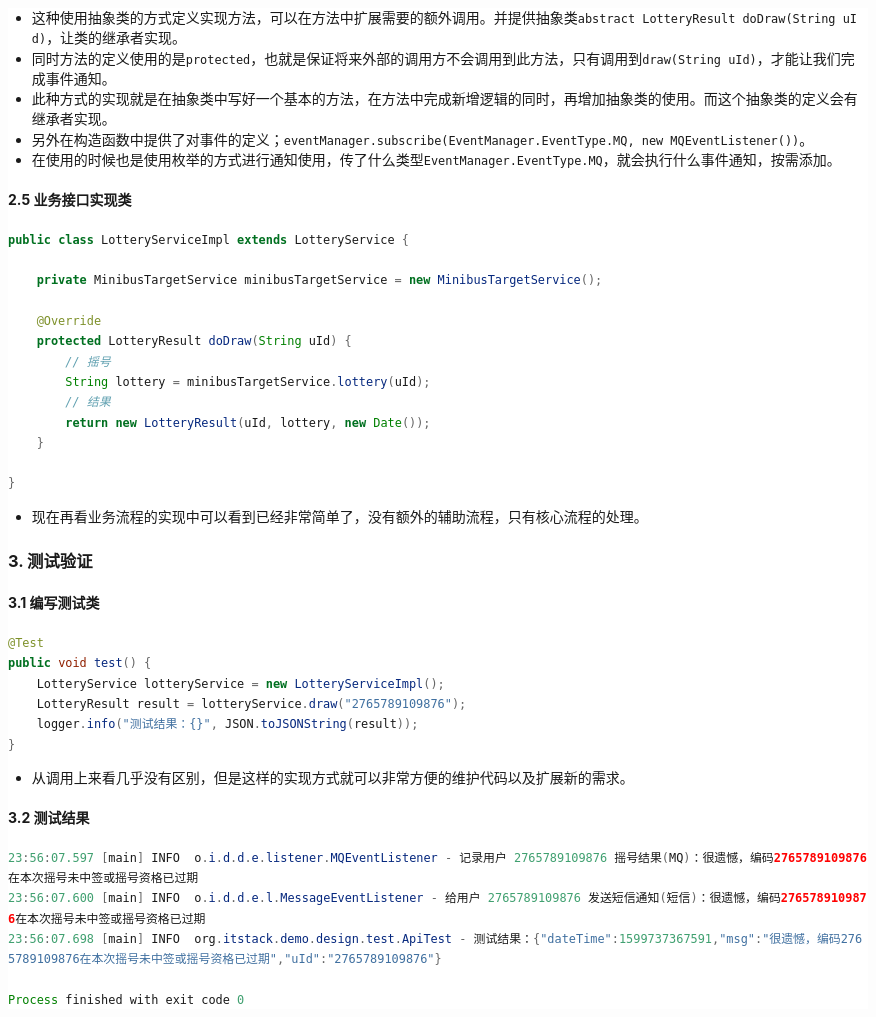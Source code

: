 ```java
```

- 这种使用抽象类的方式定义实现方法，可以在方法中扩展需要的额外调用。并提供抽象类`abstract LotteryResult doDraw(String uId)`，让类的继承者实现。
- 同时方法的定义使用的是`protected`，也就是保证将来外部的调用方不会调用到此方法，只有调用到`draw(String uId)`，才能让我们完成事件通知。
- 此种方式的实现就是在抽象类中写好一个基本的方法，在方法中完成新增逻辑的同时，再增加抽象类的使用。而这个抽象类的定义会有继承者实现。
- 另外在构造函数中提供了对事件的定义；`eventManager.subscribe(EventManager.EventType.MQ, new MQEventListener())`。
- 在使用的时候也是使用枚举的方式进行通知使用，传了什么类型`EventManager.EventType.MQ`，就会执行什么事件通知，按需添加。

#### 2.5 业务接口实现类

```java
public class LotteryServiceImpl extends LotteryService {

    private MinibusTargetService minibusTargetService = new MinibusTargetService();

    @Override
    protected LotteryResult doDraw(String uId) {
        // 摇号
        String lottery = minibusTargetService.lottery(uId);
        // 结果
        return new LotteryResult(uId, lottery, new Date());
    }

}
```

- 现在再看业务流程的实现中可以看到已经非常简单了，没有额外的辅助流程，只有核心流程的处理。

### 3. 测试验证

#### 3.1 编写测试类

```java
@Test
public void test() {
    LotteryService lotteryService = new LotteryServiceImpl();
    LotteryResult result = lotteryService.draw("2765789109876");
    logger.info("测试结果：{}", JSON.toJSONString(result));
}
```

- 从调用上来看几乎没有区别，但是这样的实现方式就可以非常方便的维护代码以及扩展新的需求。

#### 3.2 测试结果

```java
23:56:07.597 [main] INFO  o.i.d.d.e.listener.MQEventListener - 记录用户 2765789109876 摇号结果(MQ)：很遗憾，编码2765789109876在本次摇号未中签或摇号资格已过期
23:56:07.600 [main] INFO  o.i.d.d.e.l.MessageEventListener - 给用户 2765789109876 发送短信通知(短信)：很遗憾，编码2765789109876在本次摇号未中签或摇号资格已过期
23:56:07.698 [main] INFO  org.itstack.demo.design.test.ApiTest - 测试结果：{"dateTime":1599737367591,"msg":"很遗憾，编码2765789109876在本次摇号未中签或摇号资格已过期","uId":"2765789109876"}

Process finished with exit code 0
```
